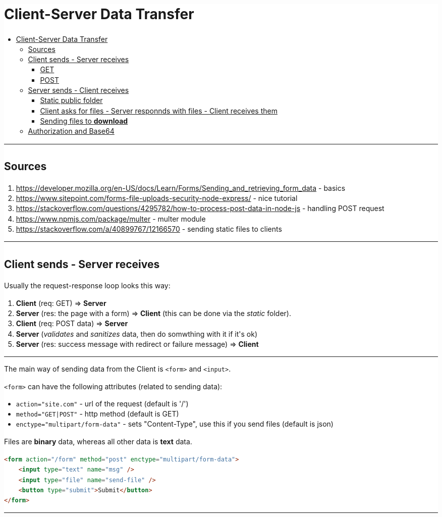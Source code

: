 # Client-Server Data Transfer

- [Client-Server Data Transfer](#client-server-data-transfer)
	- [Sources](#sources)
	- [Client sends - Server receives](#client-sends---server-receives)
		- [GET](#get)
		- [POST](#post)
	- [Server sends - Client receives](#server-sends---client-receives)
		- [Static public folder](#static-public-folder)
		- [Client asks for files - Server responnds with files - Client receives them](#client-asks-for-files---server-responnds-with-files---client-receives-them)
		- [Sending files to **download**](#sending-files-to-download)
	- [Authorization and Base64](#authorization-and-base64)

---

## Sources

1. https://developer.mozilla.org/en-US/docs/Learn/Forms/Sending_and_retrieving_form_data - basics
2. https://www.sitepoint.com/forms-file-uploads-security-node-express/ - nice tutorial
3. https://stackoverflow.com/questions/4295782/how-to-process-post-data-in-node-js - handling POST request
4. https://www.npmjs.com/package/multer - multer module
5. https://stackoverflow.com/a/40899767/12166570 - sending static files to clients

---

## Client sends - Server receives

Usually the request-response loop looks this way:

1. **Client** (req: GET) => **Server**
2. **Server** (res: the page with a form) => **Client** (this can be done via the _static_ folder).
3. **Client** (req: POST data) => **Server**
4. **Server** (_validates_ and _sanitizes_ data, then do somwthing with it if it's ok)
5. **Server** (res: success message with redirect or failure message) => **Client**

---

The main way of sending data from the Client is `<form>` and `<input>`.

`<form>` can have the following attributes (related to sending data):

- `action="site.com"` - url of the request (default is '/')
- `method="GET|POST"` - http method (default is GET)
- `enctype="multipart/form-data"` - sets "Content-Type", use this if you send files (default is json)

Files are **binary** data, whereas all other data is **text** data.

```html
<form action="/form" method="post" enctype="multipart/form-data">
	<input type="text" name="msg" />
	<input type="file" name="send-file" />
	<button type="submit">Submit</button>
</form>
```

---